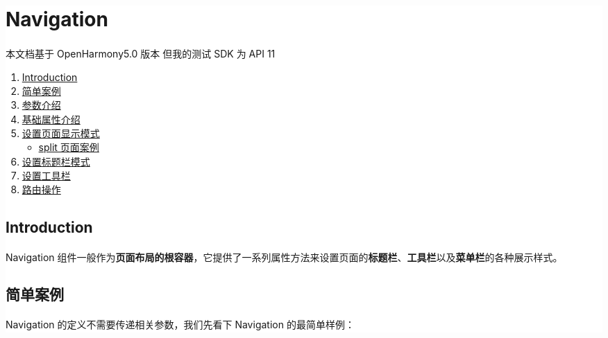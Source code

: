 # Navigation

本文档基于 OpenHarmony5.0 版本 但我的测试 SDK 为 API 11

1. [Introduction](#introduction)
2. [简单案例](#简单案例)
3. [参数介绍](#参数介绍)
4. [基础属性介绍](#基础属性介绍)
5. [设置页面显示模式](#设置页面显示模式)
   - [split 页面案例](#split页面案例)
6. [设置标题栏模式](#设置标题栏模式)
7. [设置工具栏](#设置工具栏)
8. [路由操作](#路由操作)

## Introduction

Navigation 组件一般作为**页面布局的根容器**，它提供了一系列属性方法来设置页面的**标题栏**、**工具栏**以及**菜单栏**的各种展示样式。

## 简单案例

Navigation 的定义不需要传递相关参数，我们先看下 Navigation 的最简单样例：

